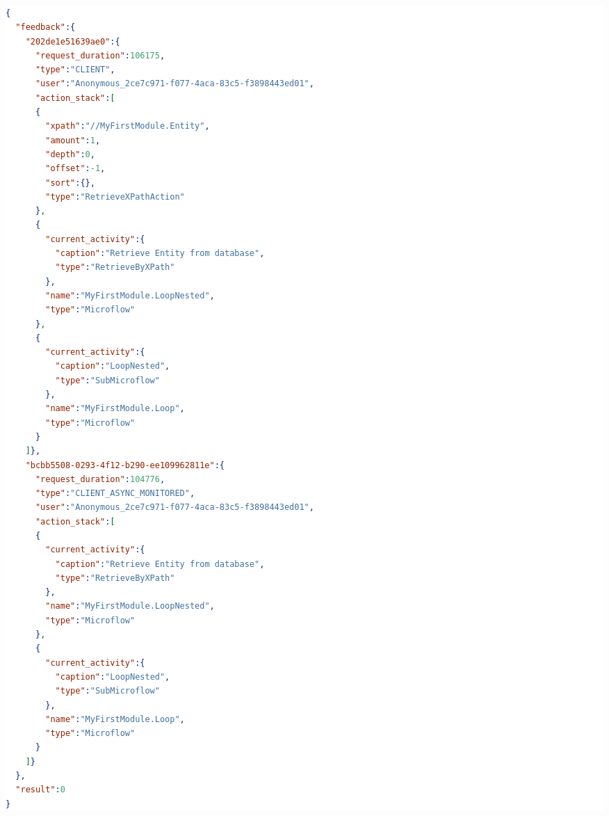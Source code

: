 ```json
{
  "feedback":{
    "202de1e51639ae0":{
      "request_duration":106175,
      "type":"CLIENT",
      "user":"Anonymous_2ce7c971-f077-4aca-83c5-f3898443ed01",
      "action_stack":[
      {
        "xpath":"//MyFirstModule.Entity",
        "amount":1,
        "depth":0,
        "offset":-1,
        "sort":{},
        "type":"RetrieveXPathAction"
      },
      {
        "current_activity":{
          "caption":"Retrieve Entity from database",
          "type":"RetrieveByXPath"
        },
        "name":"MyFirstModule.LoopNested",
        "type":"Microflow"
      },
      {
        "current_activity":{
          "caption":"LoopNested",
          "type":"SubMicroflow"
        },
        "name":"MyFirstModule.Loop",
        "type":"Microflow"
      }
    ]},
    "bcbb5508-0293-4f12-b290-ee109962811e":{
      "request_duration":104776,
      "type":"CLIENT_ASYNC_MONITORED",
      "user":"Anonymous_2ce7c971-f077-4aca-83c5-f3898443ed01",
      "action_stack":[
      {
        "current_activity":{
          "caption":"Retrieve Entity from database",
          "type":"RetrieveByXPath"
        },
        "name":"MyFirstModule.LoopNested",
        "type":"Microflow"
      },
      {
        "current_activity":{
          "caption":"LoopNested",
          "type":"SubMicroflow"
        },
        "name":"MyFirstModule.Loop",
        "type":"Microflow"
      }
    ]}
  },
  "result":0
}
```
